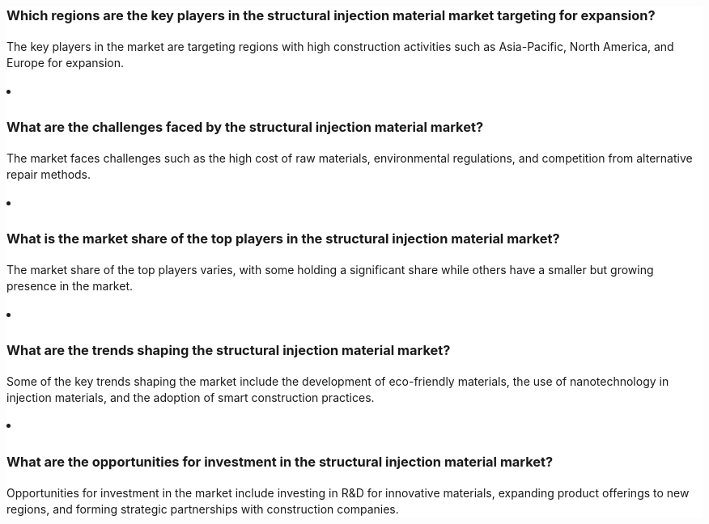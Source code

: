 <h3>Which regions are the key players in the structural injection material market targeting for expansion?</h3> <p>The key players in the market are targeting regions with high construction activities such as Asia-Pacific, North America, and Europe for expansion.</p> </li> <li> <h3>What are the challenges faced by the structural injection material market?</h3> <p>The market faces challenges such as the high cost of raw materials, environmental regulations, and competition from alternative repair methods.</p> </li> <li> <h3>What is the market share of the top players in the structural injection material market?</h3> <p>The market share of the top players varies, with some holding a significant share while others have a smaller but growing presence in the market.</p> </li> <li> <h3>What are the trends shaping the structural injection material market?</h3> <p>Some of the key trends shaping the market include the development of eco-friendly materials, the use of nanotechnology in injection materials, and the adoption of smart construction practices.</p> </li> <li> <h3>What are the opportunities for investment in the structural injection material market?</h3> <p>Opportunities for investment in the market include investing in R&D for innovative materials, expanding product offerings to new regions, and forming strategic partnerships with construction companies.</p> </li> </ol></body></html></strong></p>
